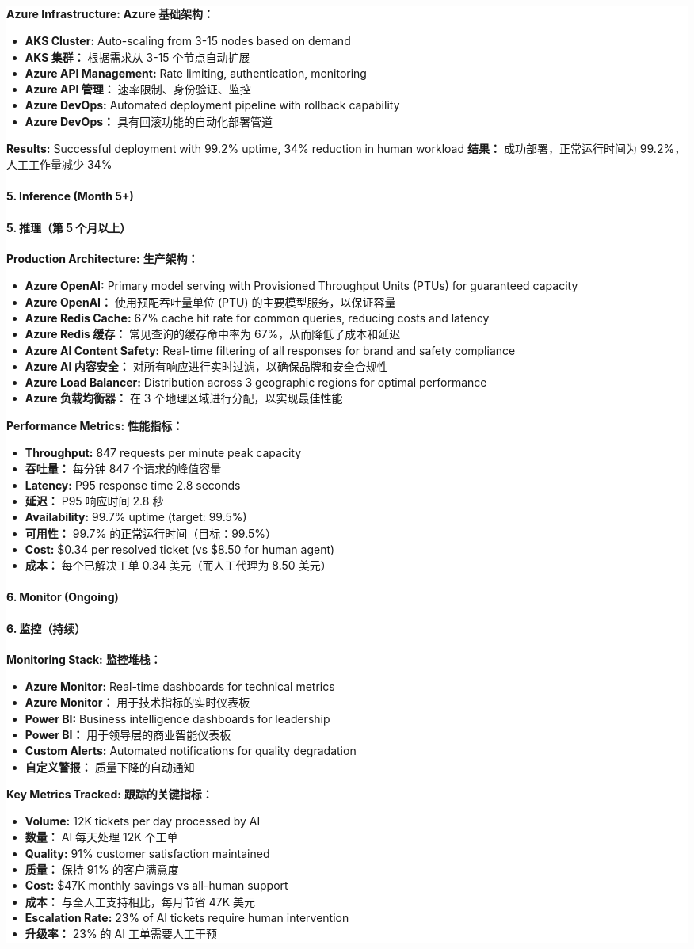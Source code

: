 **Azure Infrastructure:**
**Azure 基础架构：**
- **AKS Cluster:** Auto-scaling from 3-15 nodes based on demand
- **AKS 集群：** 根据需求从 3-15 个节点自动扩展
- **Azure API Management:** Rate limiting, authentication, monitoring
- **Azure API 管理：** 速率限制、身份验证、监控
- **Azure DevOps:** Automated deployment pipeline with rollback capability
- **Azure DevOps：** 具有回滚功能的自动化部署管道

**Results:** Successful deployment with 99.2% uptime, 34% reduction in human workload
**结果：** 成功部署，正常运行时间为 99.2%，人工工作量减少 34%

#### 5. Inference (Month 5+)
#### 5. 推理（第 5 个月以上）
**Production Architecture:**
**生产架构：**
- **Azure OpenAI:** Primary model serving with Provisioned Throughput Units (PTUs) for guaranteed capacity
- **Azure OpenAI：** 使用预配吞吐量单位 (PTU) 的主要模型服务，以保证容量
- **Azure Redis Cache:** 67% cache hit rate for common queries, reducing costs and latency
- **Azure Redis 缓存：** 常见查询的缓存命中率为 67%，从而降低了成本和延迟
- **Azure AI Content Safety:** Real-time filtering of all responses for brand and safety compliance
- **Azure AI 内容安全：** 对所有响应进行实时过滤，以确保品牌和安全合规性
- **Azure Load Balancer:** Distribution across 3 geographic regions for optimal performance
- **Azure 负载均衡器：** 在 3 个地理区域进行分配，以实现最佳性能

**Performance Metrics:**
**性能指标：**
- **Throughput:** 847 requests per minute peak capacity
- **吞吐量：** 每分钟 847 个请求的峰值容量
- **Latency:** P95 response time 2.8 seconds
- **延迟：** P95 响应时间 2.8 秒
- **Availability:** 99.7% uptime (target: 99.5%)
- **可用性：** 99.7% 的正常运行时间（目标：99.5%）
- **Cost:** $0.34 per resolved ticket (vs $8.50 for human agent)
- **成本：** 每个已解决工单 0.34 美元（而人工代理为 8.50 美元）

#### 6. Monitor (Ongoing)
#### 6. 监控（持续）
**Monitoring Stack:**
**监控堆栈：**
- **Azure Monitor:** Real-time dashboards for technical metrics
- **Azure Monitor：** 用于技术指标的实时仪表板
- **Power BI:** Business intelligence dashboards for leadership
- **Power BI：** 用于领导层的商业智能仪表板
- **Custom Alerts:** Automated notifications for quality degradation
- **自定义警报：** 质量下降的自动通知

**Key Metrics Tracked:**
**跟踪的关键指标：**
- **Volume:** 12K tickets per day processed by AI
- **数量：** AI 每天处理 12K 个工单
- **Quality:** 91% customer satisfaction maintained
- **质量：** 保持 91% 的客户满意度
- **Cost:** $47K monthly savings vs all-human support
- **成本：** 与全人工支持相比，每月节省 47K 美元
- **Escalation Rate:** 23% of AI tickets require human intervention
- **升级率：** 23% 的 AI 工单需要人工干预
